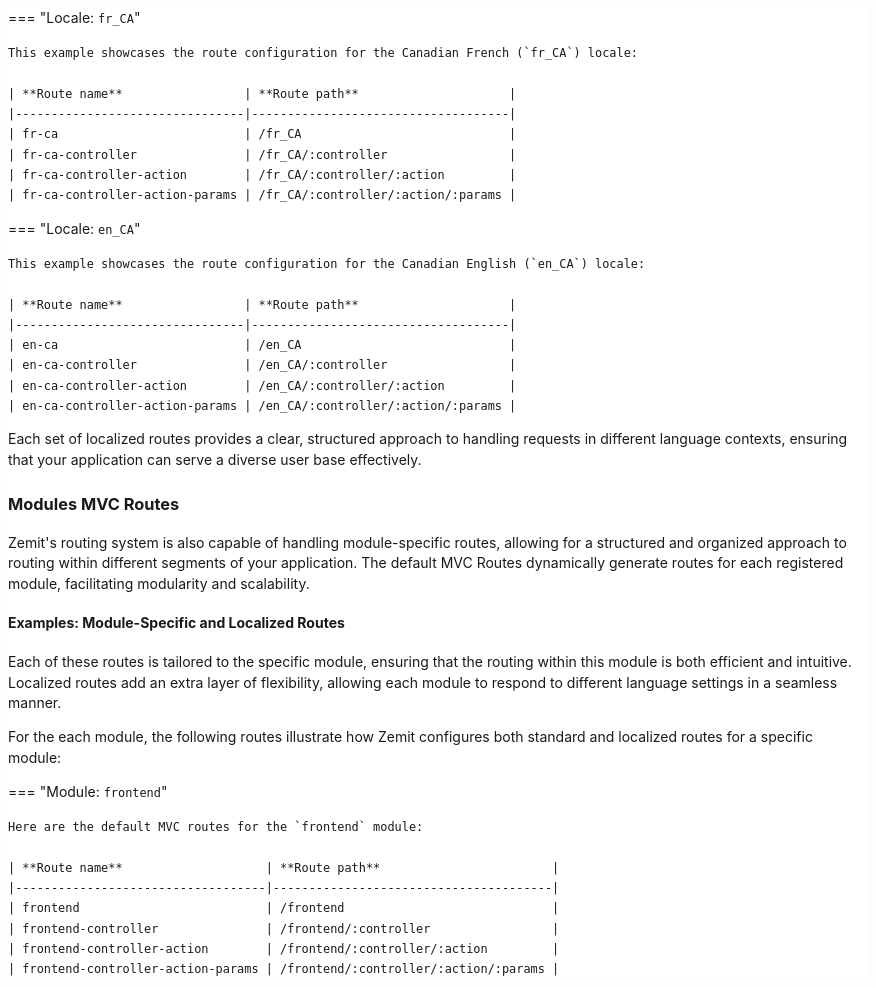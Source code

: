 === "Locale: `fr_CA`"

    This example showcases the route configuration for the Canadian French (`fr_CA`) locale:
    
    | **Route name**                 | **Route path**                     |
    |--------------------------------|------------------------------------|
    | fr-ca                          | /fr_CA                             |
    | fr-ca-controller               | /fr_CA/:controller                 |
    | fr-ca-controller-action        | /fr_CA/:controller/:action         |
    | fr-ca-controller-action-params | /fr_CA/:controller/:action/:params |

=== "Locale: `en_CA`"
    
    This example showcases the route configuration for the Canadian English (`en_CA`) locale:
    
    | **Route name**                 | **Route path**                     |
    |--------------------------------|------------------------------------|
    | en-ca                          | /en_CA                             |
    | en-ca-controller               | /en_CA/:controller                 |
    | en-ca-controller-action        | /en_CA/:controller/:action         |
    | en-ca-controller-action-params | /en_CA/:controller/:action/:params |

Each set of localized routes provides a clear, structured approach to handling requests in different language contexts,
ensuring that your application can serve a diverse user base effectively.

### Modules MVC Routes

Zemit's routing system is also capable of handling module-specific routes, allowing for a structured and organized
approach to routing within different segments of your application. The default MVC Routes dynamically generate routes
for each registered module, facilitating modularity and scalability.

#### Examples: Module-Specific and Localized Routes

Each of these routes is tailored to the specific module, ensuring that the routing within this module is both efficient
and intuitive. Localized routes add an extra layer of flexibility, allowing each module to respond to different language
settings in a seamless manner.

For the each module, the following routes illustrate how Zemit configures both standard and localized routes for a
specific module:

=== "Module: `frontend`"

    Here are the default MVC routes for the `frontend` module:
    
    | **Route name**                    | **Route path**                        |
    |-----------------------------------|---------------------------------------|
    | frontend                          | /frontend                             |
    | frontend-controller               | /frontend/:controller                 |
    | frontend-controller-action        | /frontend/:controller/:action         |
    | frontend-controller-action-params | /frontend/:controller/:action/:params |
